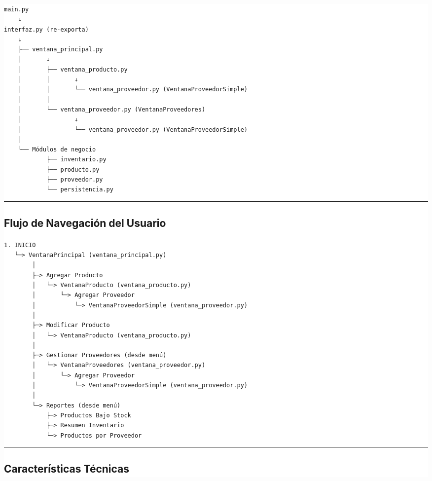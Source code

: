 ```
main.py
    ↓
interfaz.py (re-exporta)
    ↓
    ├── ventana_principal.py
    │       ↓
    │       ├── ventana_producto.py
    │       │       ↓
    │       │       └── ventana_proveedor.py (VentanaProveedorSimple)
    │       │
    │       └── ventana_proveedor.py (VentanaProveedores)
    │               ↓
    │               └── ventana_proveedor.py (VentanaProveedorSimple)
    │
    └── Módulos de negocio
            ├── inventario.py
            ├── producto.py
            ├── proveedor.py
            └── persistencia.py
```

---

## Flujo de Navegación del Usuario

```
1. INICIO
   └─> VentanaPrincipal (ventana_principal.py)
        │
        ├─> Agregar Producto
        │   └─> VentanaProducto (ventana_producto.py)
        │       └─> Agregar Proveedor
        │           └─> VentanaProveedorSimple (ventana_proveedor.py)
        │
        ├─> Modificar Producto
        │   └─> VentanaProducto (ventana_producto.py)
        │
        ├─> Gestionar Proveedores (desde menú)
        │   └─> VentanaProveedores (ventana_proveedor.py)
        │       └─> Agregar Proveedor
        │           └─> VentanaProveedorSimple (ventana_proveedor.py)
        │
        └─> Reportes (desde menú)
            ├─> Productos Bajo Stock
            ├─> Resumen Inventario
            └─> Productos por Proveedor
```

---

## Características Técnicas
